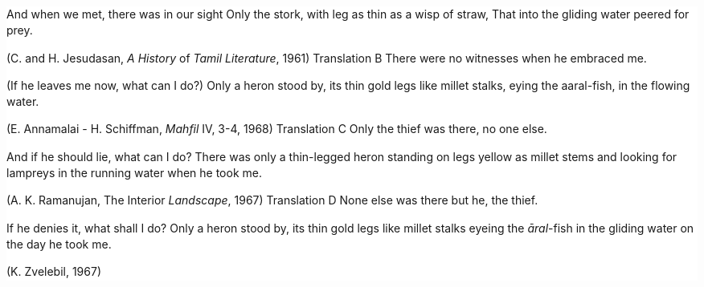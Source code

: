 
And when we met, there was in our sight
Only the stork, with leg as thin as a wisp of straw,
That into the gliding water peered for prey.

(C. and H. Jesudasan, *A History* of *Tamil Literature*, 1961)
Translation B
There were no witnesses
when he embraced me.

(If he leaves me now, what can I do?)
Only a heron stood by,
its thin gold legs like millet stalks,
eying the aaral-fish,
in the flowing water.

(E. Annamalai - H. Schiffman, *Mahfil* IV, 3-4, 1968)
Translation C
Only the thief was there, no one else.

And if he should lie, what can I do?
There was only
a thin-legged heron standing
on legs yellow as millet stems
and looking
for lampreys
in the running water
when he took me.

(A. K. Ramanujan, The Interior *Landscape*, 1967)
Translation D
None else was there but he,
the thief.

If he denies it, what shall I do?
Only a heron stood by,
its thin gold legs like millet stalks
eyeing the *āral*-fish
in the gliding water
on the day
he took me.

(K. Zvelebil, 1967)